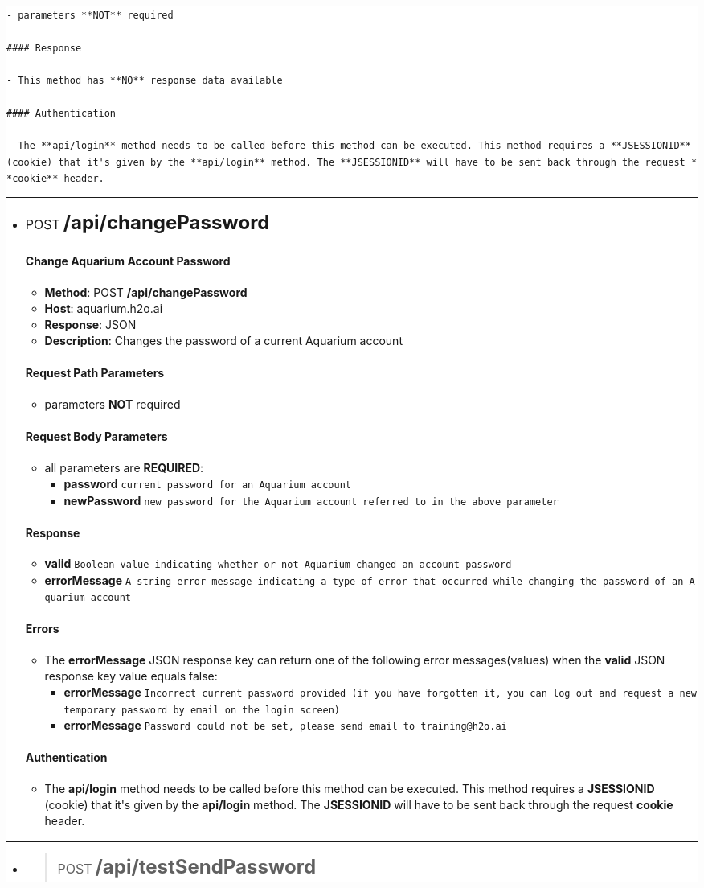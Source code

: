     - parameters **NOT** required
    
    #### Response

    - This method has **NO** response data available

    #### Authentication 

    - The **api/login** method needs to be called before this method can be executed. This method requires a **JSESSIONID** (cookie) that it's given by the **api/login** method. The **JSESSIONID** will have to be sent back through the request **cookie** header.  

---

- <font size="3">POST</font> <font size="5">**/api/changePassword**</font> 

    #### Change Aquarium Account Password 

    - **Method**: POST **/api/changePassword**
    - **Host**: aquarium.h2o.ai
    - **Response**: JSON
    - **Description**: Changes the password of a current Aquarium account 

    #### Request Path Parameters 

    - parameters **NOT** required

    #### Request Body Parameters

    - all parameters are **REQUIRED**:
        - **password** ```current password for an Aquarium account```
        - **newPassword** ```new password for the Aquarium account referred to in the above parameter``` 
    
    #### Response

     - **valid** ```Boolean value indicating whether or not Aquarium changed an account password```
    - **errorMessage** ```A string error message indicating a type of error that occurred while changing the password of an Aquarium account```

    #### Errors 

    - The **errorMessage** JSON response key can return one of the following error messages(values) when the **valid** JSON response key value equals false:
        - **errorMessage** ```Incorrect current password provided (if you have forgotten it, you can log out and request a new temporary password by email on the login screen)```
        - **errorMessage**  ```Password could not be set, please send email to training@h2o.ai```

    #### Authentication

    - The **api/login** method needs to be called before this method can be executed. This method requires a **JSESSIONID** (cookie) that it's given by the **api/login** method. The **JSESSIONID** will have to be sent back through the request **cookie** header.   

---

- > <font size="3">POST</font> <font size="5">**/api/testSendPassword**</font>
